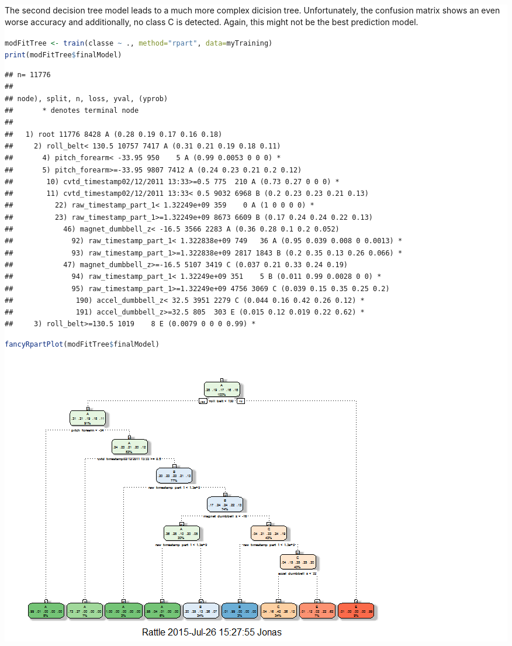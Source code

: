 The second decision tree model leads to a much more complex dicision tree. Unfortunately, the confusion matrix shows an even worse accuracy and additionally, no class C is detected. Again, this might not be the best prediction model. 


```r
modFitTree <- train(classe ~ ., method="rpart", data=myTraining)
print(modFitTree$finalModel)
```

```
## n= 11776 
## 
## node), split, n, loss, yval, (yprob)
##       * denotes terminal node
## 
##   1) root 11776 8428 A (0.28 0.19 0.17 0.16 0.18)  
##     2) roll_belt< 130.5 10757 7417 A (0.31 0.21 0.19 0.18 0.11)  
##       4) pitch_forearm< -33.95 950    5 A (0.99 0.0053 0 0 0) *
##       5) pitch_forearm>=-33.95 9807 7412 A (0.24 0.23 0.21 0.2 0.12)  
##        10) cvtd_timestamp02/12/2011 13:33>=0.5 775  210 A (0.73 0.27 0 0 0) *
##        11) cvtd_timestamp02/12/2011 13:33< 0.5 9032 6968 B (0.2 0.23 0.23 0.21 0.13)  
##          22) raw_timestamp_part_1< 1.32249e+09 359    0 A (1 0 0 0 0) *
##          23) raw_timestamp_part_1>=1.32249e+09 8673 6609 B (0.17 0.24 0.24 0.22 0.13)  
##            46) magnet_dumbbell_z< -16.5 3566 2283 A (0.36 0.28 0.1 0.2 0.052)  
##              92) raw_timestamp_part_1< 1.322838e+09 749   36 A (0.95 0.039 0.008 0 0.0013) *
##              93) raw_timestamp_part_1>=1.322838e+09 2817 1843 B (0.2 0.35 0.13 0.26 0.066) *
##            47) magnet_dumbbell_z>=-16.5 5107 3419 C (0.037 0.21 0.33 0.24 0.19)  
##              94) raw_timestamp_part_1< 1.32249e+09 351    5 B (0.011 0.99 0.0028 0 0) *
##              95) raw_timestamp_part_1>=1.32249e+09 4756 3069 C (0.039 0.15 0.35 0.25 0.2)  
##               190) accel_dumbbell_z< 32.5 3951 2279 C (0.044 0.16 0.42 0.26 0.12) *
##               191) accel_dumbbell_z>=32.5 805  303 E (0.015 0.12 0.019 0.22 0.62) *
##     3) roll_belt>=130.5 1019    8 E (0.0079 0 0 0 0.99) *
```

```r
fancyRpartPlot(modFitTree$finalModel)
```

![](Coursera_Practical_Machine_Learning_files/figure-html/unnamed-chunk-9-1.png) 

